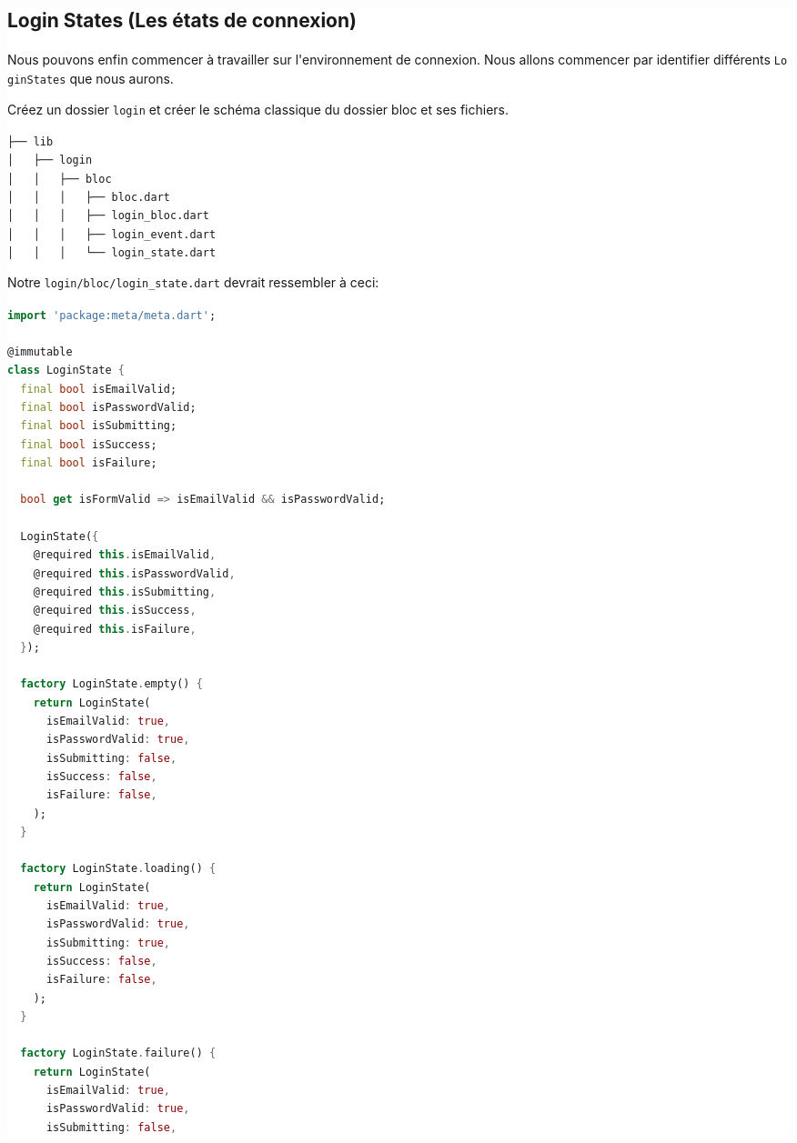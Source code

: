 
## Login States (Les états de connexion)

Nous pouvons enfin commencer à travailler sur l'environnement de connexion. Nous allons commencer par identifier différents `LoginStates` que nous aurons.

Créez un dossier `login` et créer le schéma classique du dossier bloc et ses fichiers.

```sh
├── lib
│   ├── login
│   │   ├── bloc
│   │   │   ├── bloc.dart
│   │   │   ├── login_bloc.dart
│   │   │   ├── login_event.dart
│   │   │   └── login_state.dart
```

Notre `login/bloc/login_state.dart` devrait ressembler à ceci:

```dart
import 'package:meta/meta.dart';

@immutable
class LoginState {
  final bool isEmailValid;
  final bool isPasswordValid;
  final bool isSubmitting;
  final bool isSuccess;
  final bool isFailure;

  bool get isFormValid => isEmailValid && isPasswordValid;

  LoginState({
    @required this.isEmailValid,
    @required this.isPasswordValid,
    @required this.isSubmitting,
    @required this.isSuccess,
    @required this.isFailure,
  });

  factory LoginState.empty() {
    return LoginState(
      isEmailValid: true,
      isPasswordValid: true,
      isSubmitting: false,
      isSuccess: false,
      isFailure: false,
    );
  }

  factory LoginState.loading() {
    return LoginState(
      isEmailValid: true,
      isPasswordValid: true,
      isSubmitting: true,
      isSuccess: false,
      isFailure: false,
    );
  }

  factory LoginState.failure() {
    return LoginState(
      isEmailValid: true,
      isPasswordValid: true,
      isSubmitting: false,
```